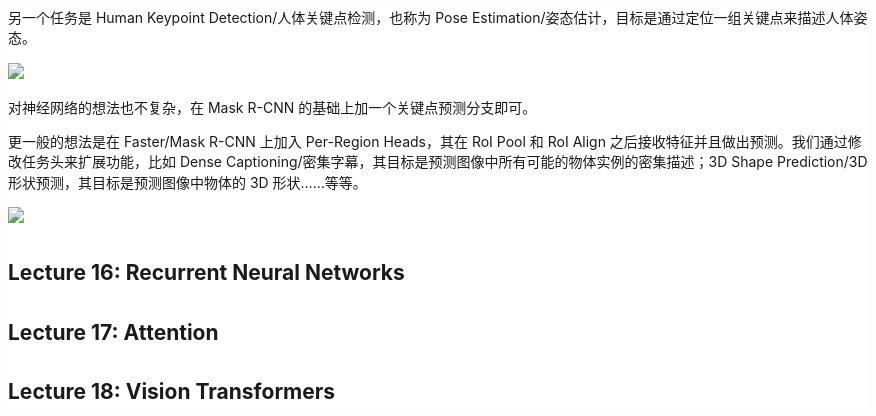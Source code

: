 另一个任务是 Human Keypoint Detection/人体关键点检测，也称为 Pose Estimation/姿态估计，目标是通过定位一组关键点来描述人体姿态。

<img class="center-picture" src="../assets_1/15-12.png" width=600 />

对神经网络的想法也不复杂，在 Mask R-CNN 的基础上加一个关键点预测分支即可。

更一般的想法是在 Faster/Mask R-CNN 上加入 Per-Region Heads，其在 RoI Pool 和 RoI Align 之后接收特征并且做出预测。我们通过修改任务头来扩展功能，比如 Dense Captioning/密集字幕，其目标是预测图像中所有可能的物体实例的密集描述；3D Shape Prediction/3D 形状预测，其目标是预测图像中物体的 3D 形状……等等。

<img class="center-picture" src="../assets_1/15-13.png" width=600 />

## Lecture 16: Recurrent Neural Networks

## Lecture 17: Attention

## Lecture 18: Vision Transformers
